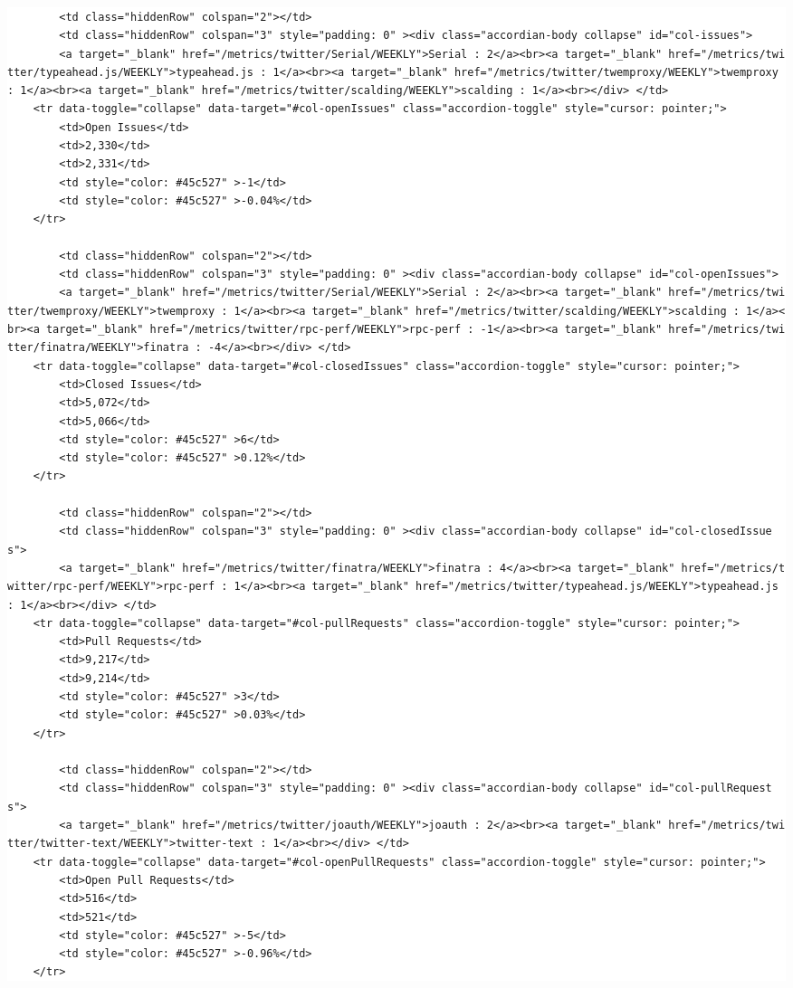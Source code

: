             <td class="hiddenRow" colspan="2"></td>
            <td class="hiddenRow" colspan="3" style="padding: 0" ><div class="accordian-body collapse" id="col-issues">
            <a target="_blank" href="/metrics/twitter/Serial/WEEKLY">Serial : 2</a><br><a target="_blank" href="/metrics/twitter/typeahead.js/WEEKLY">typeahead.js : 1</a><br><a target="_blank" href="/metrics/twitter/twemproxy/WEEKLY">twemproxy : 1</a><br><a target="_blank" href="/metrics/twitter/scalding/WEEKLY">scalding : 1</a><br></div> </td>
        <tr data-toggle="collapse" data-target="#col-openIssues" class="accordion-toggle" style="cursor: pointer;">
            <td>Open Issues</td>
            <td>2,330</td>
            <td>2,331</td>
            <td style="color: #45c527" >-1</td>
            <td style="color: #45c527" >-0.04%</td>
        </tr>
        
            <td class="hiddenRow" colspan="2"></td>
            <td class="hiddenRow" colspan="3" style="padding: 0" ><div class="accordian-body collapse" id="col-openIssues">
            <a target="_blank" href="/metrics/twitter/Serial/WEEKLY">Serial : 2</a><br><a target="_blank" href="/metrics/twitter/twemproxy/WEEKLY">twemproxy : 1</a><br><a target="_blank" href="/metrics/twitter/scalding/WEEKLY">scalding : 1</a><br><a target="_blank" href="/metrics/twitter/rpc-perf/WEEKLY">rpc-perf : -1</a><br><a target="_blank" href="/metrics/twitter/finatra/WEEKLY">finatra : -4</a><br></div> </td>
        <tr data-toggle="collapse" data-target="#col-closedIssues" class="accordion-toggle" style="cursor: pointer;">
            <td>Closed Issues</td>
            <td>5,072</td>
            <td>5,066</td>
            <td style="color: #45c527" >6</td>
            <td style="color: #45c527" >0.12%</td>
        </tr>
        
            <td class="hiddenRow" colspan="2"></td>
            <td class="hiddenRow" colspan="3" style="padding: 0" ><div class="accordian-body collapse" id="col-closedIssues">
            <a target="_blank" href="/metrics/twitter/finatra/WEEKLY">finatra : 4</a><br><a target="_blank" href="/metrics/twitter/rpc-perf/WEEKLY">rpc-perf : 1</a><br><a target="_blank" href="/metrics/twitter/typeahead.js/WEEKLY">typeahead.js : 1</a><br></div> </td>
        <tr data-toggle="collapse" data-target="#col-pullRequests" class="accordion-toggle" style="cursor: pointer;">
            <td>Pull Requests</td>
            <td>9,217</td>
            <td>9,214</td>
            <td style="color: #45c527" >3</td>
            <td style="color: #45c527" >0.03%</td>
        </tr>
        
            <td class="hiddenRow" colspan="2"></td>
            <td class="hiddenRow" colspan="3" style="padding: 0" ><div class="accordian-body collapse" id="col-pullRequests">
            <a target="_blank" href="/metrics/twitter/joauth/WEEKLY">joauth : 2</a><br><a target="_blank" href="/metrics/twitter/twitter-text/WEEKLY">twitter-text : 1</a><br></div> </td>
        <tr data-toggle="collapse" data-target="#col-openPullRequests" class="accordion-toggle" style="cursor: pointer;">
            <td>Open Pull Requests</td>
            <td>516</td>
            <td>521</td>
            <td style="color: #45c527" >-5</td>
            <td style="color: #45c527" >-0.96%</td>
        </tr>
        